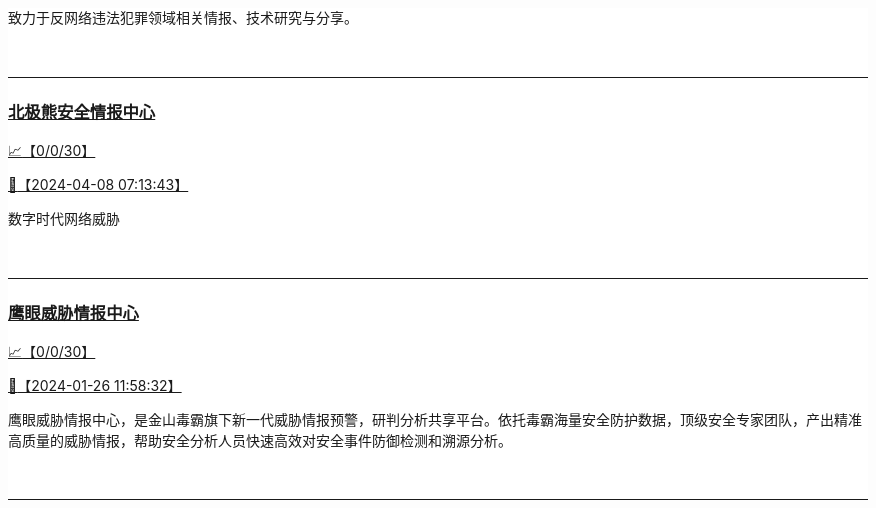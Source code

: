 致力于反网络违法犯罪领域相关情报、技术研究与分享。

<img align="top" width="180" src="http://open.weixin.qq.com/qr/code?username=gh_2ee7a9b17c0d" alt="" />

---


### [北极熊安全情报中心](http://wechat.doonsec.com/wechat_echarts/?biz=MzkxMzQ2MzEwNQ==)

[:chart_with_upwards_trend:【0/0/30】](http://wechat.doonsec.com/wechat_echarts/?biz=MzkxMzQ2MzEwNQ==)

[:camera_flash:【2024-04-08 07:13:43】](https://mp.weixin.qq.com/s?__biz=MzkxMzQ2MzEwNQ==&mid=2247484976&idx=1&sn=f5ab2eb822707d041e514d9f636086e5&chksm=c0751377356466bcbcfd29e8f8c4357c355fd6d6469a0091776b679fe6f939a49310d30b7567&scene=27&key=9141c73f98017e9b1e5065a386667437d026d5e3f5df5d9b941a550fc76a9a1ab8b8abb16960eea53f077173188a0c87e8a2ec69cb4b2a4ee4afdaf1a4a693c53d242ab76331f9c9cd8dc15f502e8a9735609da315a4bec60b076694c0a880efd61caeff2322a5005b960c1849cb295507e048d523e4dff67dec645127d39a09&ascene=0&uin=MzgxODQ4MjMz&devicetype=Windows+10+x64&version=63090819&lang=zh_CN&countrycode=GY&exportkey=n_ChQIAhIQJMVTvSgzjhoY6KCu6HwMAhLTAQIE97dBBAEAAAAAADNvB6%2BHcLwAAAAOpnltbLcz9gKNyK89dVj0pplDlvTQRUgUxnLmllM0ydipvaR%2FVisTnpNU2uqTQA%2BPy%2BeyHmyMr02RiM1%2FK7HRHiTWSXlk9yz3BCyYEnU70FvDJHb%2FDvP2bZRpzBh8B90DW3dFLvADo1VGIA9UMXOo12WEHOdseoSQwtYEYEwIRwtAsCRCR%2FDonlkmN6eBu1X2ZssOm8jbN4EDbZbFzq9nLd8u6%2FYyw6qaNtmouA3ekoi%2BmMT9WB24yWtcPIQ%3D&acctmode=0&pass_ticket=7EwJf1frb0Ug59A5RdvpnPlDGrOc2fit8p4U3ZKQH1zbKxEUF5E99ITfejQ6cq4ANTZNDFP0Q2yKyNnGbOTqJw%3D%3D&wx_header=1&scene=27#wechat_redirect)

数字时代网络威胁

<img align="top" width="180" src="http://open.weixin.qq.com/qr/code?username=gh_4aa7939af711" alt="" />

---


### [鹰眼威胁情报中心](http://wechat.doonsec.com/wechat_echarts/?biz=MzU2OTcxNjE4Mw==)

[:chart_with_upwards_trend:【0/0/30】](http://wechat.doonsec.com/wechat_echarts/?biz=MzU2OTcxNjE4Mw==)

[:camera_flash:【2024-01-26 11:58:32】](https://mp.weixin.qq.com/s?__biz=MzU2OTcxNjE4Mw==&mid=2247485828&idx=1&sn=97f30a445529ff70c72371fac89080fa&chksm=fd8eedbc270192fb7e7559ba122f579d65ed707e3022b8b0535713d7eba63405fe3b61bc84ad&scene=27&key=978d8ac09b04f41615c94228624c48c689035b2e5aa722df5ce3fdeb313394f4da1beca7e96305d166638edd7fec59e01dde3dc3954ace95d7476c21c02c225793cf28554ee87fa39418c049571611f256dfb1c12ae90665b46a37a4052bbf66bc2d6c09d71158b8f7c7302b4d596e6f0617118a126c3ab13ada1ff4c1d7a503&ascene=15&uin=NTY2NTA4NjQ%3D&devicetype=Windows+10+x64&version=63060012&lang=zh_CN&session_us=gh_609c2c413a5e&countrycode=AL&exportkey=n_ChQIAhIQ3yXcb5CYepSa4w%2FlPryVfxLuAQIE97dBBAEAAAAAAHaQC9UCut4AAAAOpnltbLcz9gKNyK89dVj0Zxr9gf5r9nHYOUOlrMm%2F%2BpN3dRvNS%2F7JQJ8CLeih6sy8xtOedX%2Fg2y7Xx0PlEO%2BIvh19wHlu7MI9F0Fg31xltWsUpmO9uL60c3wXEjYZn%2BOXgMQrWvCjI78SEIpFKDrcEyRDva9bIARUdNSEpciJDtHhvzDeVwQHMuJNsURHmZW84N4aEembmrGC%2FBBkMhetTQAuK0Nc1Sb7bNfu7jcvXojv4KNpnzbSjHWEZV8HdZwwoPU53jytE7Ucd3xJJR0uqA7AzCQa33k%3D&acctmode=0&pass_ticket=YlKfRLdT%2FPJtmyUqFtOg5WhVa5I%2BMtlg0ulZWu5I7b2nlye1aIfWddO4MlSEI6i%2FeSpl4V7WRDwIxdTitI4rHg%3D%3D&wx_header=0&fontgear=2&scene=27#wechat_redirect)

鹰眼威胁情报中心，是金山毒霸旗下新一代威胁情报预警，研判分析共享平台。依托毒霸海量安全防护数据，顶级安全专家团队，产出精准高质量的威胁情报，帮助安全分析人员快速高效对安全事件防御检测和溯源分析。

<img align="top" width="180" src="http://open.weixin.qq.com/qr/code?username=gh_b3f146bb840d" alt="" />

---
